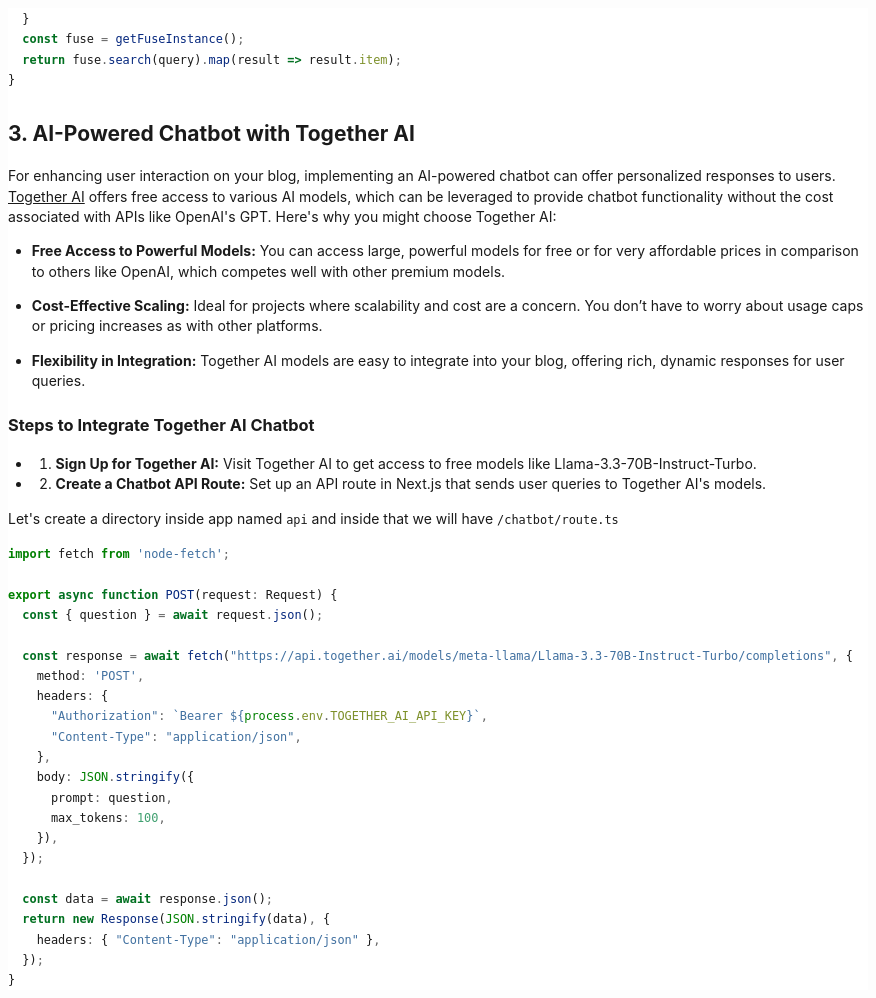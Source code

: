 ``` ts
  }
  const fuse = getFuseInstance();
  return fuse.search(query).map(result => result.item);
}

```

## 3. AI-Powered Chatbot with Together AI

For enhancing user interaction on your blog, implementing an AI-powered chatbot can offer personalized responses to users. [Together AI](https://www.together.ai/ 'Together AI') offers free access to various AI models, which can be leveraged to provide chatbot functionality without the cost associated with APIs like OpenAI's GPT. Here's why you might choose Together AI:

- **Free Access to Powerful Models:** You can access large, powerful models for free or for very affordable prices in comparison to others like OpenAI, which competes well with other premium models.

- **Cost-Effective Scaling:** Ideal for projects where scalability and cost are a concern. You don’t have to worry about usage caps or pricing increases as with other platforms.

- **Flexibility in Integration:** Together AI models are easy to integrate into your blog, offering rich, dynamic responses for user queries.

### Steps to Integrate Together AI Chatbot

- 1. **Sign Up for Together AI:** Visit Together AI to get access to free models like Llama-3.3-70B-Instruct-Turbo.

- 2. **Create a Chatbot API Route:** Set up an API route in Next.js that sends user queries to Together AI's models.

Let's create a directory inside app named ```api``` and inside that we will have ```/chatbot/route.ts```

``` ts
import fetch from 'node-fetch';

export async function POST(request: Request) {
  const { question } = await request.json();

  const response = await fetch("https://api.together.ai/models/meta-llama/Llama-3.3-70B-Instruct-Turbo/completions", {
    method: 'POST',
    headers: {
      "Authorization": `Bearer ${process.env.TOGETHER_AI_API_KEY}`,
      "Content-Type": "application/json",
    },
    body: JSON.stringify({
      prompt: question,
      max_tokens: 100,
    }),
  });

  const data = await response.json();
  return new Response(JSON.stringify(data), {
    headers: { "Content-Type": "application/json" },
  });
}

```
